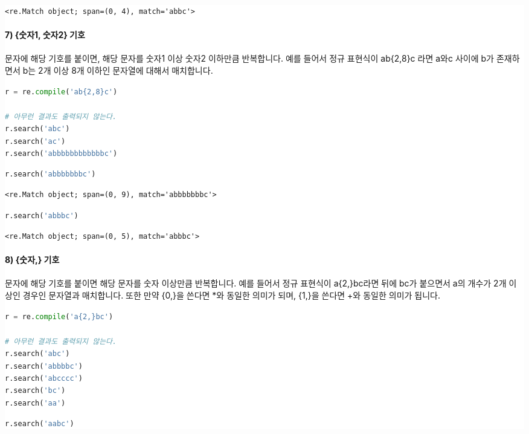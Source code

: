     <re.Match object; span=(0, 4), match='abbc'>



#### 7) {숫자1, 숫자2} 기호

문자에 해당 기호를 붙이면, 해당 문자를 숫자1 이상 숫자2 이하만큼 반복합니다. 예를 들어서 정규 표현식이 ab{2,8}c 라면 
a와c 사이에 b가 존재하면서 b는 2개 이상 8개 이하인 문자열에 대해서 매치합니다.


```python
r = re.compile('ab{2,8}c')

# 아무런 결과도 출력되지 않는다.
r.search('abc')
r.search('ac')
r.search('abbbbbbbbbbbbc')
```


```python
r.search('abbbbbbbc')
```




    <re.Match object; span=(0, 9), match='abbbbbbbc'>




```python
r.search('abbbc')
```




    <re.Match object; span=(0, 5), match='abbbc'>



#### 8) {숫자,} 기호

문자에 해당 기호를 붙이면 해당 문자를 숫자 이상만큼 반복합니다. 예를 들어서 정규 표현식이 a{2,}bc라면 뒤에 bc가 붙으면서
a의 개수가 2개 이상인 경우인 문자열과 매치합니다. 또한 만약 {0,}을 쓴다면 *와 동일한 의미가 되며, {1,}을 쓴다면 +와 동일한 의미가 됩니다.


```python
r = re.compile('a{2,}bc')

# 아무런 결과도 출력되지 않는다.
r.search('abc')
r.search('abbbbc')
r.search('abcccc')
r.search('bc')
r.search('aa')
```


```python
r.search('aabc')
```
